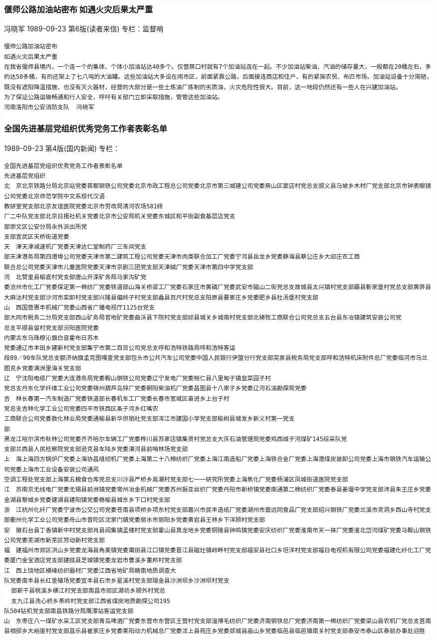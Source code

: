 
### 偃师公路加油站密布  如遇火灾后果太严重
冯晓军
1989-09-23
第6版(读者来信)
专栏：监督哨

    偃师公路加油站密布
    如遇火灾后果太严重
    在我省偃师县境内，一个连一个的集体、个体小加油站达40多个。仅营房口村就有7个加油站连在一起。不少加油站柴油、汽油的储存量大，一般都在20桶左右，多的达50多桶，有的还架上了七八吨的大油罐。这些加油站大多设在闹市区，前面紧靠公路，后面接连商店和住户，有的紧挨农贸、布匹市场。加油站设备十分简陋，既没有遮阳降温措施，也没有灭火器材，经营的大部分是一些土炼油厂炼制的劣质油，火灾危险性很大。目前，这一地段仍然还有一些人在兴建加油站。
    为了保证公路运输畅通和行人安全，呼吁有关部门立即采取措施，管管这些加油站。
    河南洛阳市公安消防支队  冯晓军


### 全国先进基层党组织优秀党务工作者表彰名单

1989-09-23
第4版(国内新闻)
专栏：

    全国先进基层党组织优秀党务工作者表彰名单
    先进基层党组织
    北　京北京铁路分局北京站党委首都钢铁公司党委北京市政工程总公司党委北京市第三城建公司党委房山区窦店村党总支顺义县马坡乡木材厂党支部北京市钟表眼镜公司党委北京师范学院中文系现代汉语
    教研室党支部北京友谊医院党委北京市劳改局清河农场581砖
    厂二中队党支部北京日报社机关党委北京市公安局机关党委东城区和平街副食基层店党支
    部崇文区公安分局永外派出所党
    支部宣武区天桥街道党委
    天　津天津减速机厂党委天津达仁堂制药厂三车间党支
    部天津港务局第四港埠公司党委天津市第二建筑工程公司党委天津市肉类联合加工厂党委宁河县岳龙乡党委静海县蔡公庄乡大邱庄农工商
    联合总公司党委天津市儿童医院党委天津市京剧三团党支部天津碱厂党委天津市第四中学党支部
    河　北赞皇县榆底村党支部唐山开滦矿务局马家沟矿党
    委沧州市化工厂党委保定第一棉纺厂党委铁道部山海关桥梁工厂党委石家庄市黄磷厂党委武安市磁山二街党总支故城县太兴镇村党支部霸县靳家堡村党总支部黄骅县大麻沽村党支部沙河市栾卸村党支部兴隆县偏岭子村党支部蠡县百尺村党总支阳原县要家庄乡党委肥乡县杜汤堡村党支部
    山　西国营惠丰机械厂党委山西省广播电视厅1125台党支
    部大同市税务二分局党支部西山矿务局官地矿党委曲沃县下院村党支部祁县城关乡城南村党支部北梯牧工商联合公司党总支五台县东冶镇建筑安装公司党
    总支平顺县留村党支部汾阳医院党委
    内蒙古东乌珠穆沁旗白音霍布日苏木
    党委通辽市丰田乡建新村党支部集宁市第二百货公司党总支呼和浩特铁路局呼和浩特客运
    段89／90车队党总支额济纳旗孟克图嘎查党支部包头市公共汽车公司党委中国人民银行伊盟分行党支部突泉县税务局党支部呼和浩特机床附件总厂党委临河市乌兰图克乡党委满洲里海关党支部
    辽　宁沈阳电缆厂党委大连港务局党委鞍山钢铁公司党委辽宁发电厂党委桓仁县八里甸子镇韭菜园子村
    党总支丹东化学纤维工业公司党委锦州葫芦岛锌厂党委朝阳柴油机厂党委昌图县十八家子乡党委辽河石油勘探局党委
    吉　林长春第一汽车制造厂党委铁道部长春机车工厂党委长春市宽城区奋进乡上台子村
    党总支吉林化学工业公司党委四平市铁西区条子河乡红嘴农
    工商联合公司党委敦化林业局党委通榆县新华供销社党支部浑江市建国小学党支部榆树县城发乡新义村第一党支
    部
    黑龙江哈尔滨市秋林公司党委齐齐哈尔车辆工厂党委桦川县苏家店镇集贤村党总支大庆石油管理局党委鸡西城子河煤矿145综采队党
    支部兰西县人民检察院党支部逊克县车陆乡党委漠河县前哨林场党支部
    上　海上海四方锅炉厂党委上海协昌缝纫机厂党委上海第二十八棉纺织厂党委上海江南造船厂党委上海铁合金厂党委上海港煤炭装卸公司党委上海市钢铁汽车运输公司党委上海市工业设备安装公司通风
    空调工程处党支部上海第五粮食仓库党总支川沙县严桥乡高潮村党支部七一一研究所党委上海焦化厂党委杨浦区凤城街道医院党支部
    江　苏南京无线电厂党委无锡县前洲镇党委常州冶金机械厂党委苏州振亚丝织厂党委丹阳市新桥镇党委南通第二棉纺织厂党委泰县姜堰中学党支部沛县朱王庄乡党委金湖县黎城乡党委建湖县建阳镇党委赣榆县城东乡下口村党支部
    浙　江杭州化纤厂党委宁波市公交公司党委苍南县项桥乡项东村党支部嘉兴市民丰造纸厂党委湖州市震远同食品厂党支部绍兴钢铁厂党委兰溪市灵洞乡西山寺村党支部衢州化学工业公司党委舟山市普陀区沈家门镇党委丽水市丽阳乡党委黄岩县王林乡下洋顾村党支部
    安　徽石台县丁香镇新中村党支部肖县阎集镇孟楼村党支部霍山县真龙地乡党委铜陵县钟鸣镇党委安庆纺织厂党委淮南市天一袜厂党委淮北岱河煤矿党委马鞍山钢铁公司党委芜湖市新芜区劳动新村党支部
    福　建福州市郊区洪山乡党委龙海县角美镇党委莆田县江口镇党委晋江县磁灶镇岭畔村党支部福安县社口乡坦洋村党支部福日电视机有限公司党委福建化纤化工厂党委厦门金宝酒店党支部建瓯县芝城镇党委龙岩市曹溪乡董邦村党支部
    江　西上饶地区横峰纺织器材厂党委江西省地矿局赣南地质调查大
    队党委南丰县长红垦殖场党委宜丰县石市乡星溪村党支部瑞金县沙洲坝乡沙洲坝村党支
      部新干县桃溪乡横江村党支部南昌市郊区湖坊乡顺外村党总
      支九江县洗心桥乡茶岭村党支部江西省煤炭地质勘探公司195
    队504钻机党支部南昌铁路分局鹰潭站客运党支部
    山　东枣庄八一煤矿水采工区党支部青岛啤酒厂党委东营市东营区王营村党支部淄博毛纺织厂党委济南钢铁总厂党委济南第一棉纺织厂党委梁山县农机厂党总支莒南县相邸乡大峪崖村党支部昌乐县崔家庄乡党委莱阳动力机械总厂党委汶上县苑庄乡党委郯城县庙山乡党委临邑县临邑镇南关村党支部泰安市泰山区泰前办事处迎胜